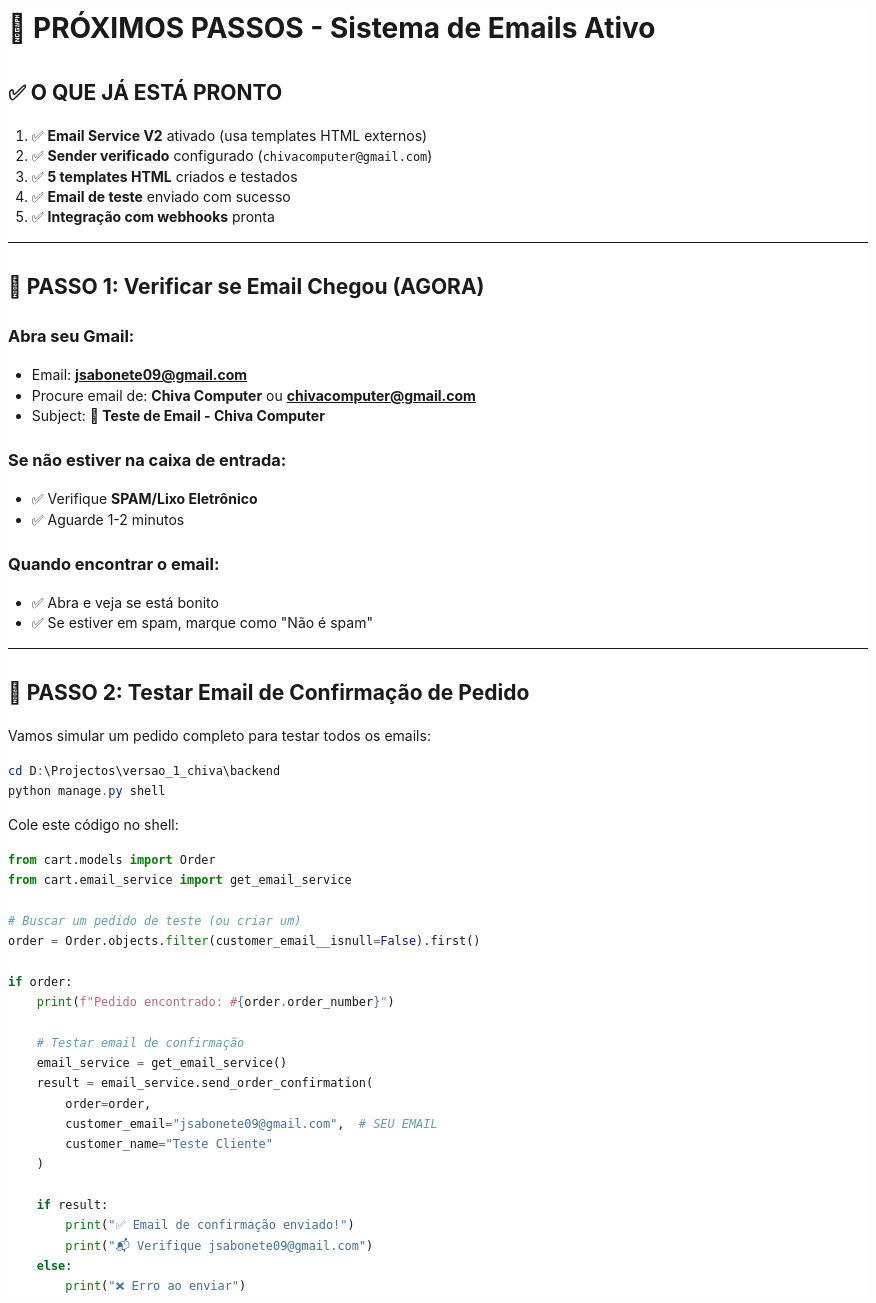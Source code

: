 # 🚀 PRÓXIMOS PASSOS - Sistema de Emails Ativo

## ✅ O QUE JÁ ESTÁ PRONTO

1. ✅ **Email Service V2** ativado (usa templates HTML externos)
2. ✅ **Sender verificado** configurado (`chivacomputer@gmail.com`)
3. ✅ **5 templates HTML** criados e testados
4. ✅ **Email de teste** enviado com sucesso
5. ✅ **Integração com webhooks** pronta

---

## 🎯 PASSO 1: Verificar se Email Chegou (AGORA)

### Abra seu Gmail:
- Email: **jsabonete09@gmail.com**
- Procure email de: **Chiva Computer** ou **chivacomputer@gmail.com**
- Subject: **🧪 Teste de Email - Chiva Computer**

### Se não estiver na caixa de entrada:
- ✅ Verifique **SPAM/Lixo Eletrônico**
- ✅ Aguarde 1-2 minutos

### Quando encontrar o email:
- ✅ Abra e veja se está bonito
- ✅ Se estiver em spam, marque como "Não é spam"

---

## 🎯 PASSO 2: Testar Email de Confirmação de Pedido

Vamos simular um pedido completo para testar todos os emails:

```powershell
cd D:\Projectos\versao_1_chiva\backend
python manage.py shell
```

Cole este código no shell:

```python
from cart.models import Order
from cart.email_service import get_email_service

# Buscar um pedido de teste (ou criar um)
order = Order.objects.filter(customer_email__isnull=False).first()

if order:
    print(f"Pedido encontrado: #{order.order_number}")
    
    # Testar email de confirmação
    email_service = get_email_service()
    result = email_service.send_order_confirmation(
        order=order,
        customer_email="jsabonete09@gmail.com",  # SEU EMAIL
        customer_name="Teste Cliente"
    )
    
    if result:
        print("✅ Email de confirmação enviado!")
        print("📬 Verifique jsabonete09@gmail.com")
    else:
        print("❌ Erro ao enviar")
```